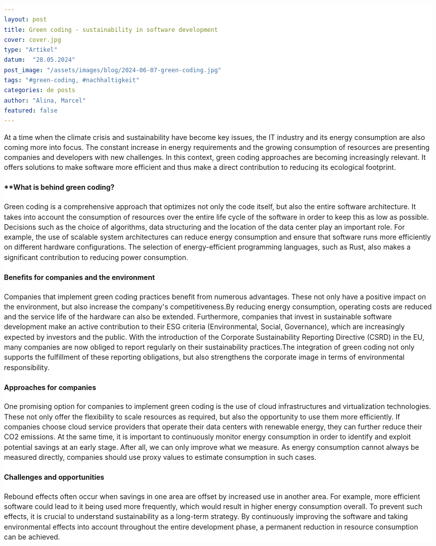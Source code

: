 ```yaml
---
layout: post
title: Green coding - sustainability in software development
cover: cover.jpg
type: "Artikel"
datum:  "28.05.2024"
post_image: "/assets/images/blog/2024-06-07-green-coding.jpg"
tags: "#green-coding, #nachhaltigkeit"
categories: de posts
author: "Alina, Marcel"
featured: false
---
```

At a time when the climate crisis and sustainability have become key issues, the IT industry and its energy consumption are also coming more into focus. The constant increase in energy requirements and the growing consumption of resources are presenting companies and developers with new challenges. In this context, green coding approaches are becoming increasingly relevant. It offers solutions to make software more efficient and thus make a direct contribution to reducing its ecological footprint.

#### **What is behind green coding?  
Green coding is a comprehensive approach that optimizes not only the code itself, but also the entire software architecture. It takes into account the consumption of resources over the entire life cycle of the software in order to keep this as low as possible. Decisions such as the choice of algorithms, data structuring and the location of the data center play an important role. For example, the use of scalable system architectures can reduce energy consumption and ensure that software runs more efficiently on different hardware configurations. The selection of energy-efficient programming languages, such as Rust, also makes a significant contribution to reducing power consumption.

#### **Benefits for companies and the environment**  
Companies that implement green coding practices benefit from numerous advantages. These not only have a positive impact on the environment, but also increase the company's competitiveness.By reducing energy consumption, operating costs are reduced and the service life of the hardware can also be extended. Furthermore, companies that invest in sustainable software development make an active contribution to their ESG criteria (Environmental, Social, Governance), which are increasingly expected by investors and the public. With the introduction of the Corporate Sustainability Reporting Directive (CSRD) in the EU, many companies are now obliged to report regularly on their sustainability practices.The integration of green coding not only supports the fulfillment of these reporting obligations, but also strengthens the corporate image in terms of environmental responsibility.

#### **Approaches for companies**
One promising option for companies to implement green coding is the use of cloud infrastructures and virtualization technologies. These not only offer the flexibility to scale resources as required, but also the opportunity to use them more efficiently. If companies choose cloud service providers that operate their data centers with renewable energy, they can further reduce their CO2 emissions. At the same time, it is important to continuously monitor energy consumption in order to identify and exploit potential savings at an early stage. After all, we can only improve what we measure. As energy consumption cannot always be measured directly, companies should use proxy values to estimate consumption in such cases.

#### **Challenges and opportunities** ####
Rebound effects often occur when savings in one area are offset by increased use in another area. For example, more efficient software could lead to it being used more frequently, which would result in higher energy consumption overall. To prevent such effects, it is crucial to understand sustainability as a long-term strategy. By continuously improving the software and taking environmental effects into account throughout the entire development phase, a permanent reduction in resource consumption can be achieved.
